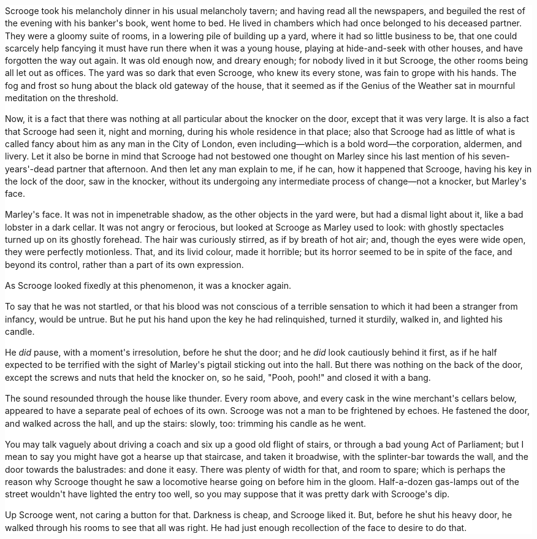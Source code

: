 Scrooge took his melancholy dinner in his usual melancholy tavern; and having read all the newspapers, and beguiled the rest of the evening with his banker's book, went home to bed. He lived in chambers which had once belonged to his deceased partner. They were a gloomy suite of rooms, in a lowering pile of building up a yard, where it had so little business to be, that one could scarcely help fancying it must have run there when it was a young house, playing at hide-and-seek with other houses, and have forgotten the way out again. It was old enough now, and dreary enough; for nobody lived in it but Scrooge, the other rooms being all let out as offices. The yard was so dark that even Scrooge, who knew its every stone, was fain to grope with his hands. The fog and frost so hung about the black old gateway of the house, that it seemed as if the Genius of the Weather sat in mournful meditation on the threshold.

Now, it is a fact that there was nothing at all particular about the knocker on the door, except that it was very large. It is also a fact that Scrooge had seen it, night and morning, during his whole residence in that place; also that Scrooge had as little of what is called fancy about him as any man in the City of London, even including—which is a bold word—the corporation, aldermen, and livery. Let it also be borne in mind that Scrooge had not bestowed one thought on Marley since his last mention of his seven-years'-dead partner that afternoon. And then let any man explain to me, if he can, how it happened that Scrooge, having his key in the lock of the door, saw in the knocker, without its undergoing any intermediate process of change—not a knocker, but Marley's face.

Marley's face. It was not in impenetrable shadow, as the other objects in the yard were, but had a dismal light about it, like a bad lobster in a dark cellar. It was not angry or ferocious, but looked at Scrooge as Marley used to look: with ghostly spectacles turned up on its ghostly forehead. The hair was curiously stirred, as if by breath of hot air; and, though the eyes were wide open, they were perfectly motionless. That, and its livid colour, made it horrible; but its horror seemed to be in spite of the face, and beyond its control, rather than a part of its own expression.

As Scrooge looked fixedly at this phenomenon, it was a knocker again.

To say that he was not startled, or that his blood was not conscious of a terrible sensation to which it had been a stranger from infancy, would be untrue. But he put his hand upon the key he had relinquished, turned it sturdily, walked in, and lighted his candle.

He _did_ pause, with a moment's irresolution, before he shut the door; and he _did_ look cautiously behind it first, as if he half expected to be terrified with the sight of Marley's pigtail sticking out into the hall. But there was nothing on the back of the door, except the screws and nuts that held the knocker on, so he said, "Pooh, pooh!" and closed it with a bang.

The sound resounded through the house like thunder. Every room above, and every cask in the wine merchant's cellars below, appeared to have a separate peal of echoes of its own. Scrooge was not a man to be frightened by echoes. He fastened the door, and walked across the hall, and up the stairs: slowly, too: trimming his candle as he went.

You may talk vaguely about driving a coach and six up a good old flight of stairs, or through a bad young Act of Parliament; but I mean to say you might have got a hearse up that staircase, and taken it broadwise, with the splinter-bar towards the wall, and the door towards the balustrades: and done it easy. There was plenty of width for that, and room to spare; which is perhaps the reason why Scrooge thought he saw a locomotive hearse going on before him in the gloom. Half-a-dozen gas-lamps out of the street wouldn't have lighted the entry too well, so you may suppose that it was pretty dark with Scrooge's dip.

Up Scrooge went, not caring a button for that. Darkness is cheap, and Scrooge liked it. But, before he shut his heavy door, he walked through his rooms to see that all was right. He had just enough recollection of the face to desire to do that.
